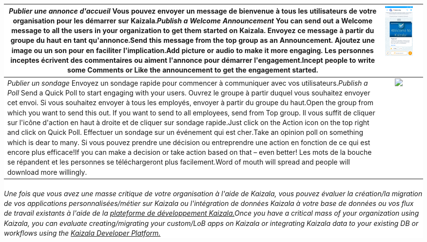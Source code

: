 |<span data-ttu-id="5a393-222">*Publier une annonce d'accueil*   Vous pouvez envoyer un message de bienvenue à tous les utilisateurs de votre organisation pour les démarrer sur Kaizala.</span><span class="sxs-lookup"><span data-stu-id="5a393-222">*Publish a Welcome Announcement*   You can send out a Welcome message to all the users in your organization to get them started on Kaizala.</span></span> <span data-ttu-id="5a393-223">Envoyez ce message à partir du groupe du haut en tant qu'annonce.</span><span class="sxs-lookup"><span data-stu-id="5a393-223">Send this message from the top group as an Announcement.</span></span> <span data-ttu-id="5a393-224">Ajoutez une image ou un son pour en faciliter l'implication.</span><span class="sxs-lookup"><span data-stu-id="5a393-224">Add picture or audio to make it more engaging.</span></span> <span data-ttu-id="5a393-225">Les personnes inceptes écrivent des commentaires ou aiment l'annonce pour démarrer l'engagement.</span><span class="sxs-lookup"><span data-stu-id="5a393-225">Incept people to write some Comments or Like the announcement to get the engagement started.</span></span>| ![](Images/EntireOrg.png)||
|-----------|:-------------:|------:|
|<span data-ttu-id="5a393-226">*Publier un sondage*   Envoyez un sondage rapide pour commencer à communiquer avec vos utilisateurs.</span><span class="sxs-lookup"><span data-stu-id="5a393-226">*Publish a Poll*   Send a Quick Poll to start engaging with your users.</span></span>  <span data-ttu-id="5a393-227">Ouvrez le groupe à partir duquel vous souhaitez envoyer cet envoi. Si vous souhaitez envoyer à tous les employés, envoyer à partir du groupe du haut.</span><span class="sxs-lookup"><span data-stu-id="5a393-227">Open the group from which you want to send this out. If you want to send to all employees, send from Top group.</span></span> <span data-ttu-id="5a393-228">Il vous suffit de cliquer sur l'icône d'action en haut à droite et de cliquer sur sondage rapide.</span><span class="sxs-lookup"><span data-stu-id="5a393-228">Just click on the Action icon on the top right and click on Quick Poll.</span></span> <span data-ttu-id="5a393-229">Effectuer un sondage sur un événement qui est cher.</span><span class="sxs-lookup"><span data-stu-id="5a393-229">Take an opinion poll on something which is dear to many.</span></span> <span data-ttu-id="5a393-230">Si vous pouvez prendre une décision ou entreprendre une action en fonction de ce qui est encore plus efficace!</span><span class="sxs-lookup"><span data-stu-id="5a393-230">If you can make a decision or take action based on that – even better!</span></span> <span data-ttu-id="5a393-231">Les mots de la bouche se répandent et les personnes se téléchargeront plus facilement.</span><span class="sxs-lookup"><span data-stu-id="5a393-231">Word of mouth will spread and people will download more willingly.</span></span> |![](Images/Kaizala%20Pilot%20group.jpg)||
###### <a name="once-you-have-a-critical-mass-of-your-organization-using-kaizala-you-can-evaluate-creatingmigrating-your-customlob-apps-on-kaizala-or-integrating-kaizala-data-to-your-existing-db-or-workflows-using-the-kaizala-developer-platformhttpsgithubcommicrosoftdocskaizala-docs"></a><span data-ttu-id="5a393-232">Une fois que vous avez une masse critique de votre organisation à l'aide de Kaizala, vous pouvez évaluer la création/la migration de vos applications personnalisées/métier sur Kaizala ou l'intégration de données Kaizala à votre base de données ou vos flux de travail existants à l'aide de la [plateforme de développement Kaizala.](https://github.com/MicrosoftDocs/kaizala-docs)</span><span class="sxs-lookup"><span data-stu-id="5a393-232">Once you have a critical mass of your organization using Kaizala, you can evaluate creating/migrating your custom/LoB apps on Kaizala or integrating Kaizala data to your existing DB or workflows using the [Kaizala Developer Platform.](https://github.com/MicrosoftDocs/kaizala-docs)</span></span>
